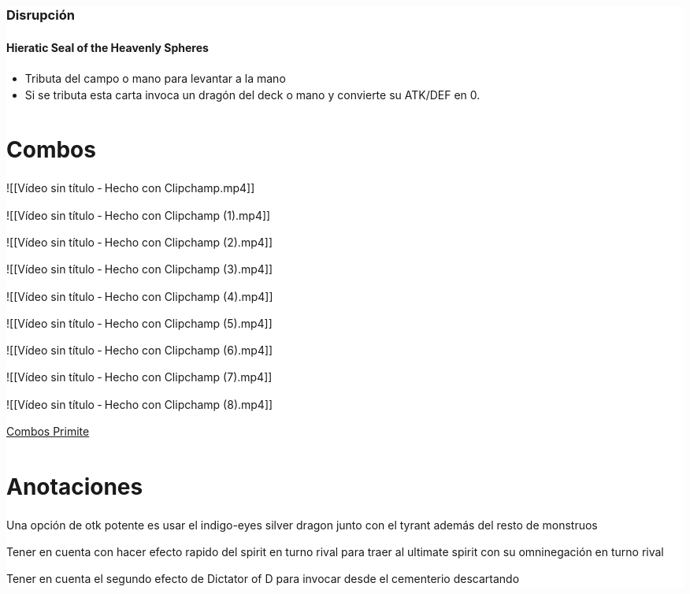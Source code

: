 ### Disrupción
#### Hieratic Seal of the Heavenly Spheres
+ Tributa del campo o mano para levantar a la mano
+ Si se tributa esta carta invoca un dragón del deck o mano y convierte su ATK/DEF en 0.
# Combos
![[Vídeo sin título ‐ Hecho con Clipchamp.mp4]]

![[Vídeo sin título ‐ Hecho con Clipchamp (1).mp4]]

![[Vídeo sin título ‐ Hecho con Clipchamp (2).mp4]]

![[Vídeo sin título ‐ Hecho con Clipchamp (3).mp4]]

![[Vídeo sin título ‐ Hecho con Clipchamp (4).mp4]]

![[Vídeo sin título ‐ Hecho con Clipchamp (5).mp4]]

![[Vídeo sin título ‐ Hecho con Clipchamp (6).mp4]]

![[Vídeo sin título ‐ Hecho con Clipchamp (7).mp4]]

![[Vídeo sin título ‐ Hecho con Clipchamp (8).mp4]]

[Combos Primite](https://youtu.be/L3WOAo0mtZ4?feature=shared)
# Anotaciones
Una opción de otk potente es usar el indigo-eyes silver dragon junto con el tyrant además del resto de monstruos

Tener en cuenta con hacer efecto rapido del spirit en turno rival para traer al ultimate spirit con su omninegación en turno rival

Tener en cuenta el segundo efecto de Dictator of D para invocar desde el cementerio descartando

